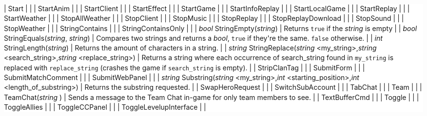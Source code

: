| Start                                                        |                                                              |
| StartAnim                                                    |                                                              |
| StartClient                                                  |                                                              |
| StartEffect                                                  |                                                              |
| StartGame                                                    |                                                              |
| StartInfoReplay                                              |                                                              |
| StartLocalGame                                               |                                                              |
| StartReplay                                                  |                                                              |
| StartWeather                                                 |                                                              |
| StopAllWeather                                               |                                                              |
| StopClient                                                   |                                                              |
| StopMusic                                                    |                                                              |
| StopReplay                                                   |                                                              |
| StopReplayDownload                                           |                                                              |
| StopSound                                                    |                                                              |
| StopWeather                                                  |                                                              |
| StringContains                                               |                                                              |
| StringContainsOnly                                           |                                                              |
| *bool* StringEmpty(*string*)                                 | Returns `true` if the *string* is empty                      |
| *bool* StringEquals(*string*, *string*)                      | Compares two strings and returns a *bool*, `true` if they're the same. `false` otherwise. |
| *int* StringLength(*string*)                                 | Returns the amount of characters in a string.                |
| *string* StringReplace(*string* <my_string>,*string* <search_string>,*string* <replace_string>) | Returns a string where each occurrence of search_string found in `my_string` is replaced with `replace_string` (crashes the game if `search_string` is empty). |
| StripClanTag                                                 |                                                              |
| SubmitForm                                                   |                                                              |
| SubmitMatchComment                                           |                                                              |
| SubmitWebPanel                                               |                                                              |
| *string* Substring(*string* <my_string>,*int* <starting_position>,*int* <length_of_substring>) | Returns the substring requested.                             |
| SwapHeroRequest                                              |                                                              |
| SwitchSubAccount                                             |                                                              |
| TabChat                                                      |                                                              |
| Team                                                         |                                                              |
| TeamChat(*string* <message>)                                 | Sends a message to the Team Chat in-game for only team members to see. |
| TextBufferCmd                                                |                                                              |
| Toggle                                                       |                                                              |
| ToggleAllies                                                 |                                                              |
| ToggleCCPanel                                                |                                                              |
| ToggleLevelupInterface                                       |                                                              |